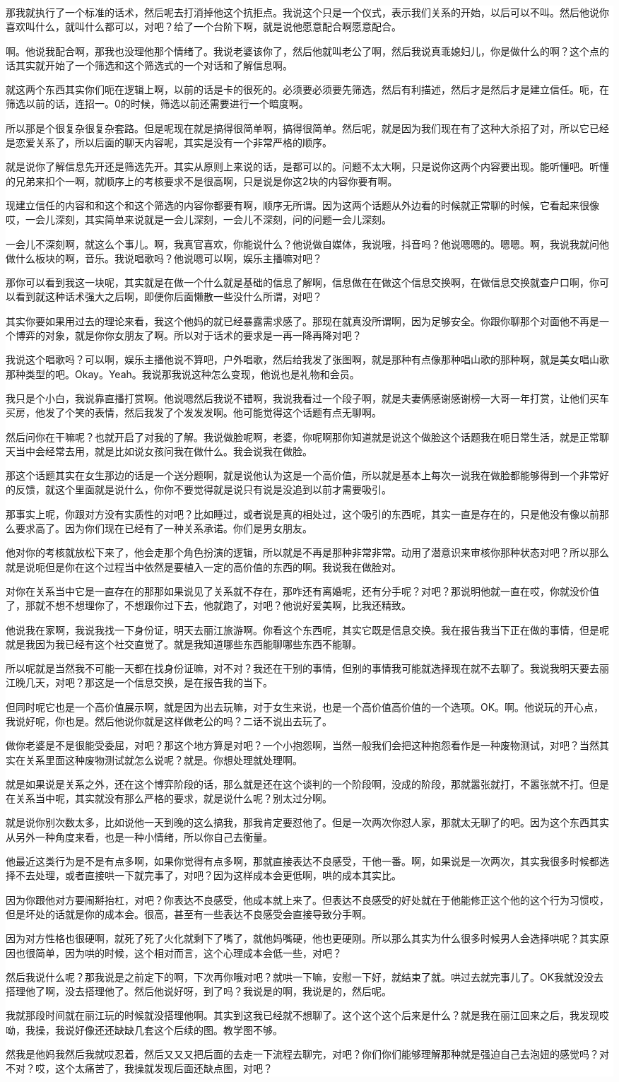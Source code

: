 那我就执行了一个标准的话术，然后呢去打消掉他这个抗拒点。我说这个只是一个仪式，表示我们关系的开始，以后可以不叫。然后他说你喜欢叫什么，就叫什么都可以，对吧？给了一个台阶下啊，就是说他愿意配合啊愿意配合。

啊。他说我配合啊，那我也没理他那个情绪了。我说老婆该你了，然后他就叫老公了啊，然后我说真乖媳妇儿，你是做什么的啊？这个点的话其实就开始了一个筛选和这个筛选式的一个对话和了解信息啊。

就这两个东西其实你们呃在逻辑上啊，以前的话是卡的很死的。必须要必须要先筛选，然后有利描述，然后才是然后才是建立信任。呃，在筛选以前的话，连招一。0的时候，筛选以前还需要进行一个暗度啊。

所以那是个很复杂很复杂套路。但是呢现在就是搞得很简单啊，搞得很简单。然后呢，就是因为我们现在有了这种大杀招了对，所以它已经是恋爱关系了，所以后面的聊天内容呢，其实是没有一个非常严格的顺序。

就是说你了解信息先开还是筛选先开。其实从原则上来说的话，是都可以的。问题不太大啊，只是说你这两个内容要出现。能听懂吧。听懂的兄弟来扣个一啊，就顺序上的考核要求不是很高啊，只是说是你这2块的内容你要有啊。

现建立信任的内容和和这个和这个筛选的内容你都要有啊，顺序无所谓。因为这两个话题从外边看的时候就正常聊的时候，它看起来很像哎，一会儿深刻，其实简单来说就是一会儿深刻，一会儿不深刻，问的问题一会儿深刻。

一会儿不深刻啊，就这么个事儿。啊，我真官喜欢，你能说什么？他说做自媒体，我说哦，抖音吗？他说嗯嗯的。嗯嗯。啊，我说我就问他做什么板块的啊，音乐。我说唱歌吗？他说嗯可以啊，娱乐主播嘛对吧？

那你可以看到我这一块呢，其实就是在做一个什么就是基础的信息了解啊，信息做在在做这个信息交换啊，在做信息交换就查户口啊，你可以看到就这种话术强大之后啊，即便你后面懒散一些没什么所谓，对吧？

其实你要如果用过去的理论来看，我这个他妈的就已经暴露需求感了。那现在就真没所谓啊，因为足够安全。你跟你聊那个对面他不再是一个博弈的对象，就是你你女朋友了啊。所以对于话术的要求是一再一降再降对吧？

我说这个唱歌吗？可以啊，娱乐主播他说不算吧，户外唱歌，然后给我发了张图啊，就是那种有点像那种唱山歌的那种啊，就是美女唱山歌那种类型的吧。Okay。Yeah。我说那我说这种怎么变现，他说也是礼物和会员。

我只是个小白，我说靠直播打赏啊。他说嗯然后我说不错啊，我说我看过一个段子啊，就是夫妻俩感谢感谢榜一大哥一年打赏，让他们买车买房，他发了个笑的表情，然后我发了个发发发啊。他可能觉得这个话题有点无聊啊。

然后问你在干嘛呢？也就开启了对我的了解。我说做脸呢啊，老婆，你呢啊那你知道就是说这个做脸这个话题我在呃日常生活，就是正常聊天当中会经常去用，就是比如说女孩问我在做什么。我会说我在做脸。

那这个话题其实在女生那边的话是一个送分题啊，就是说他认为这是一个高价值，所以就是基本上每次一说我在做脸都能够得到一个非常好的反馈，就这个里面就是说什么，你你不要觉得就是说只有说是没追到以前才需要吸引。

那事实上呢，你跟对方没有实质性的对吧？比如睡过，或者说是真的相处过，这个吸引的东西呢，其实一直是存在的，只是他没有像以前那么要求高了。因为你们现在已经有了一种关系承诺。你们是男女朋友。

他对你的考核就放松下来了，他会走那个角色扮演的逻辑，所以就是不再是那种非常非常。动用了潜意识来审核你那种状态对吧？所以那么就是说呃但是你在这个过程当中依然是要植入一定的高价值的东西的啊。我说我在做脸对。

对你在关系当中它是一直存在的那那如果说见了关系就不存在，那咋还有离婚呢，还有分手呢？对吧？那说明他就一直在哎，你就没价值了，那就不想不想理你了，不想跟你过下去，他就跑了，对吧？他说好爱美啊，比我还精致。

他说我在家啊，我说我找一下身份证，明天去丽江旅游啊。你看这个东西呢，其实它既是信息交换。我在报告我当下正在做的事情，但是呢就是我因为我已经有这个社交直觉了。就是我知道哪些东西能聊哪些东西不能聊。

所以呢就是当然我不可能一天都在找身份证嘛，对不对？我还在干别的事情，但别的事情我可能就选择现在就不去聊了。我说我明天要去丽江晚几天，对吧？那这是一个信息交换，是在报告我的当下。

但同时呢它也是一个高价值展示啊，就是因为出去玩嘛，对于女生来说，也是一个高价值高价值的一个选项。OK。啊。他说玩的开心点，我说好呢，你也是。然后他说你就是这样做老公的吗？二话不说出去玩了。

做你老婆是不是很能受委屈，对吧？那这个地方算是对吧？一个小抱怨啊，当然一般我们会把这种抱怨看作是一种废物测试，对吧？当然其实在关系里面这种废物测试就怎么说呢？就是。你想处理就处理啊。

就是如果说是关系之外，还在这个博弈阶段的话，那么就是还在这个谈判的一个阶段啊，没成的阶段，那就嚣张就打，不嚣张就不打。但是在关系当中呢，其实就没有那么严格的要求，就是说什么呢？别太过分啊。

就是说你别次数太多，比如说他一天到晚的这么搞我，那我肯定要怼他了。但是一次两次你怼人家，那就太无聊了的吧。因为这个东西其实从另外一种角度来看，也是一种小情绪，所以你自己去衡量。

他最近这类行为是不是有点多啊，如果你觉得有点多啊，那就直接表达不良感受，干他一番。啊，如果说是一次两次，其实我很多时候都选择不去处理，或者直接哄一下就完事了，对吧？因为这样成本会更低啊，哄的成本其实比。

因为你跟他对方要闹掰抬杠，对吧？你表达不良感受，他成本就上来了。但表达不良感受的好处就在于他能修正这个他的这个行为习惯哎，但是坏处的话就是你的成本会。很高，甚至有一些表达不良感受会直接导致分手啊。

因为对方性格也很硬啊，就死了死了火化就剩下了嘴了，就他妈嘴硬，他也更硬刚。所以那么其实为什么很多时候男人会选择哄呢？其实原因也很简单，因为哄的时候，这个相对而言，这个心理成本会低一些，对吧？

然后我说什么呢？那我说是之前定下的啊，下次再你哦对吧？就哄一下嘛，安慰一下好，就结束了就。哄过去就完事儿了。OK我就没没去搭理他了啊，没去搭理他了。然后他说好呀，到了吗？我说是的啊，我说是的，然后呢。

我就那段时间就在丽江玩的时候就没搭理他啊。其实到这我已经就不想聊了。这个这个这个后来是什么？就是我在丽江回来之后，我发现哎呦，我操，我说好像还还缺缺几套这个后续的图。教学图不够。

然我是他妈我然后我就哎忍着，然后又又又把后面的去走一下流程去聊完，对吧？你们你们能够理解那种就是强迫自己去泡妞的感觉吗？对不对？哎，这个太痛苦了，我操就发现后面还缺点图，对吧？
